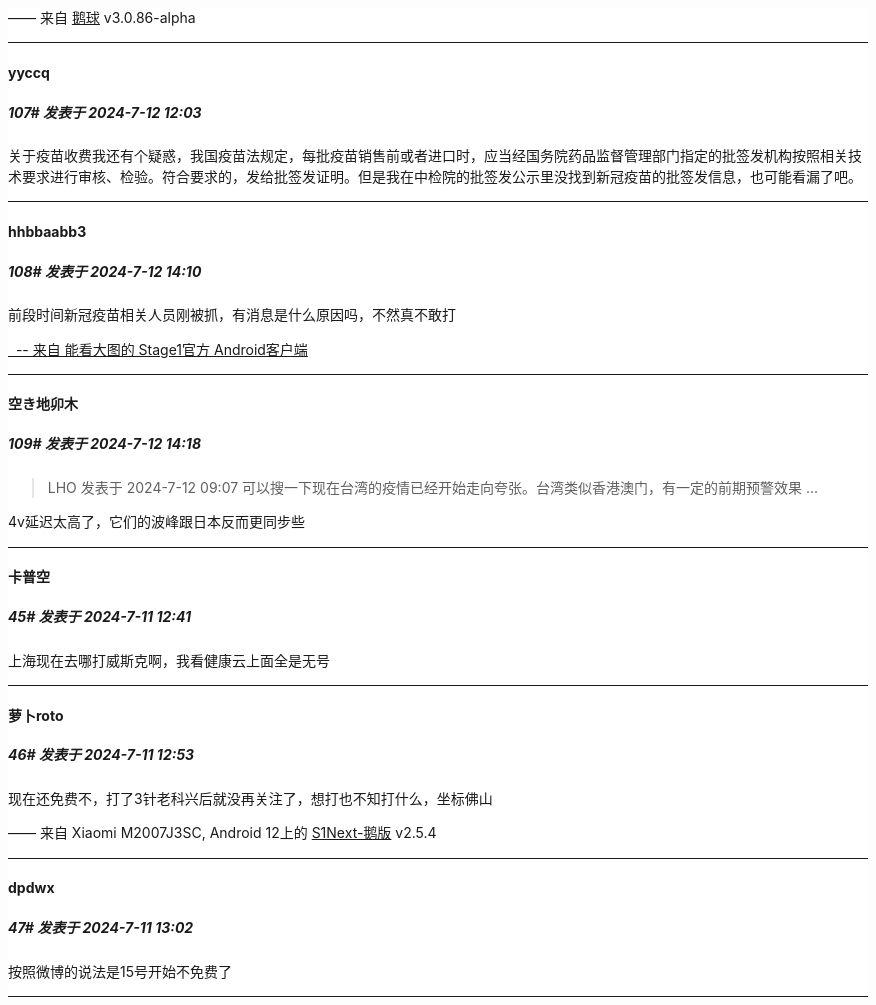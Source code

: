 —— 来自 [鹅球](https://www.pgyer.com/xfPejhuq) v3.0.86-alpha


*****

####  yyccq  
##### 107#       发表于 2024-7-12 12:03

关于疫苗收费我还有个疑惑，我国疫苗法规定，每批疫苗销售前或者进口时，应当经国务院药品监督管理部门指定的批签发机构按照相关技术要求进行审核、检验。符合要求的，发给批签发证明。但是我在中检院的批签发公示里没找到新冠疫苗的批签发信息，也可能看漏了吧。


*****

####  hhbbaabb3  
##### 108#       发表于 2024-7-12 14:10

前段时间新冠疫苗相关人员刚被抓，有消息是什么原因吗，不然真不敢打

[  -- 来自 能看大图的 Stage1官方 Android客户端](https://www.coolapk.com/apk/140634)


*****

####  空き地卯木  
##### 109#       发表于 2024-7-12 14:18

<blockquote>LHO 发表于 2024-7-12 09:07
可以搜一下现在台湾的疫情已经开始走向夸张。台湾类似香港澳门，有一定的前期预警效果 ...</blockquote>
4v延迟太高了，它们的波峰跟日本反而更同步些

*****

####  卡普空  
##### 45#       发表于 2024-7-11 12:41

上海现在去哪打威斯克啊，我看健康云上面全是无号


*****

####  萝卜roto  
##### 46#       发表于 2024-7-11 12:53

现在还免费不，打了3针老科兴后就没再关注了，想打也不知打什么，坐标佛山

—— 来自 Xiaomi M2007J3SC, Android 12上的 [S1Next-鹅版](https://github.com/ykrank/S1-Next/releases) v2.5.4


*****

####  dpdwx  
##### 47#       发表于 2024-7-11 13:02

按照微博的说法是15号开始不免费了


*****
